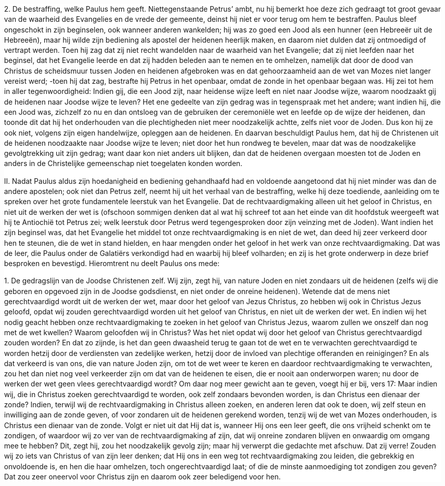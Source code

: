 2\. De bestraffing, welke Paulus hem geeft. Niettegenstaande Petrus’ ambt, nu hij bemerkt hoe deze zich gedraagt tot groot gevaar van de waarheid des Evangelies en de vrede der gemeente, deinst hij niet er voor terug om hem te bestraffen. Paulus bleef ongeschokt in zijn beginselen, ook wanneer anderen wankelden; hij was zo goed een Jood als een hunner (een Hebreeër uit de Hebreeën), maar hij wilde zijn bediening als apostel der heidenen heerlijk maken, en daarom niet dulden dat zij ontmoedigd of vertrapt werden. Toen hij zag dat zij niet recht wandelden naar de waarheid van het Evangelie; dat zij niet leefden naar het beginsel, dat het Evangelie leerde en dat zij hadden beleden aan te nemen en te omhelzen, namelijk dat door de dood van Christus de scheidsmuur tussen Joden en heidenen afgebroken was en dat gehoorzaamheid aan de wet van Mozes niet langer vereist werd; -toen hij dat zag, bestrafte hij Petrus in het openbaar, omdat de zonde in het openbaar begaan was. 
Hij zei tot hem in aller tegenwoordigheid: Indien gij, die een Jood zijt, naar heidense wijze leeft en niet naar Joodse wijze, waarom noodzaakt gij de heidenen naar Joodse wijze te leven? Het ene gedeelte van zijn gedrag was in tegenspraak met het andere; want indien hij, die een Jood was, zichzelf zo nu en dan ontsloeg van de gebruiken der ceremoniële wet en leefde op de wijze der heidenen, dan toonde dit dat hij het onderhouden van die plechtigheden niet meer noodzakelijk achtte, zelfs niet voor de Joden. Dus kon hij ze ook niet, volgens zijn eigen handelwijze, opleggen aan de heidenen. En daarvan beschuldigt Paulus hem, dat hij de Christenen uit de heidenen noodzaakte naar Joodse wijze te leven; niet door het hun rondweg te bevelen, maar dat was de noodzakelijke gevolgtrekking uit zijn gedrag; want daar kon niet anders uit blijken, dan dat de heidenen overgaan moesten tot de Joden en anders in de Christelijke gemeenschap niet toegelaten konden worden. 

II. Nadat Paulus aldus zijn hoedanigheid en bediening gehandhaafd had en voldoende aangetoond dat hij niet minder was dan de andere apostelen; ook niet dan Petrus zelf, neemt hij uit het verhaal van de bestraffing, welke hij deze toediende, aanleiding om te spreken over het grote fundamentele leerstuk van het Evangelie. Dat de rechtvaardigmaking alleen uit het geloof in Christus, en niet uit de werken der wet is (ofschoon sommigen denken dat al wat hij schreef tot aan het einde van dit hoofdstuk weergeeft wat hij te Antiochië tot Petrus zei; welk leerstuk door Petrus werd tegengesproken door zijn veinzing met de Joden). Want indien het zijn beginsel was, dat het Evangelie het middel tot onze rechtvaardigmaking is en niet de wet, dan deed hij zeer verkeerd door hen te steunen, die de wet in stand hielden, en haar mengden onder het geloof in het werk van onze rechtvaardigmaking. Dat was de leer, die Paulus onder de Galatiërs verkondigd had en waarbij hij bleef volharden; en zij is het grote onderwerp in deze brief besproken en bevestigd. Hieromtrent nu deelt Paulus ons mede: 

1\. De gedragslijn van de Joodse Christenen zelf. Wij zijn, zegt hij, van nature Joden en niet zondaars uit de heidenen (zelfs wij die geboren en opgevoed zijn in de Joodse godsdienst, en niet onder de onreine heidenen). 
Wetende dat de mens niet gerechtvaardigd wordt uit de werken der wet, maar door het geloof van Jezus Christus, zo hebben wij ook in Christus Jezus geloofd, opdat wij zouden gerechtvaardigd worden uit het geloof van Christus, en niet uit de werken der wet. En indien wij het nodig geacht hebben onze rechtvaardigmaking te zoeken in het geloof van Christus Jezus, waarom zullen we onszelf dan nog met de wet kwellen? Waarom geloofden wij in Christus? Was het niet opdat wij door het geloof van Christus gerechtvaardigd zouden worden? En dat zo zijnde, is het dan geen dwaasheid terug te gaan tot de wet en te verwachten gerechtvaardigd te worden hetzij door de verdiensten van zedelijke werken, hetzij door de invloed van plechtige offeranden en reinigingen? En als dat verkeerd is van ons, die van nature Joden zijn, om tot de wet weer te keren en daardoor rechtvaardigmaking te verwachten, zou het dan niet nog veel verkeerder zijn om dat van de heidenen te eisen, die er nooit aan onderworpen waren; nu door de werken der wet geen vlees gerechtvaardigd wordt? Om daar nog meer gewicht aan te geven, voegt hij er bij, vers 17: Maar indien wij, die in Christus zoeken gerechtvaardigd te worden, ook zelf zondaars bevonden worden, is dan Christus een dienaar der zonde? Indien, terwijl wij de rechtvaardigmaking in Christus alleen zoeken, en anderen leren dat ook te doen, wij zelf steun en inwilliging aan de zonde geven, of voor zondaren uit de heidenen gerekend worden, tenzij wij de wet van Mozes onderhouden, is Christus een dienaar van de zonde. 
Volgt er niet uit dat Hij dat is, wanneer Hij ons een leer geeft, die ons vrijheid schenkt om te zondigen, of waardoor wij zo ver van de rechtvaardigmaking af zijn, dat wij onreine zondaren blijven en onwaardig om omgang mee te hebben? Dit, zegt hij, zou het noodzakelijk gevolg zijn; maar hij verwerpt die gedachte met afschuw. Dat zij verre! Zouden wij zo iets van Christus of van zijn leer denken; dat Hij ons in een weg tot rechtvaardigmaking zou leiden, die gebrekkig en onvoldoende is, en hen die haar omhelzen, toch ongerechtvaardigd laat; of die de minste aanmoediging tot zondigen zou geven? Dat zou zeer oneervol voor Christus zijn en daarom ook zeer beledigend voor hen. 